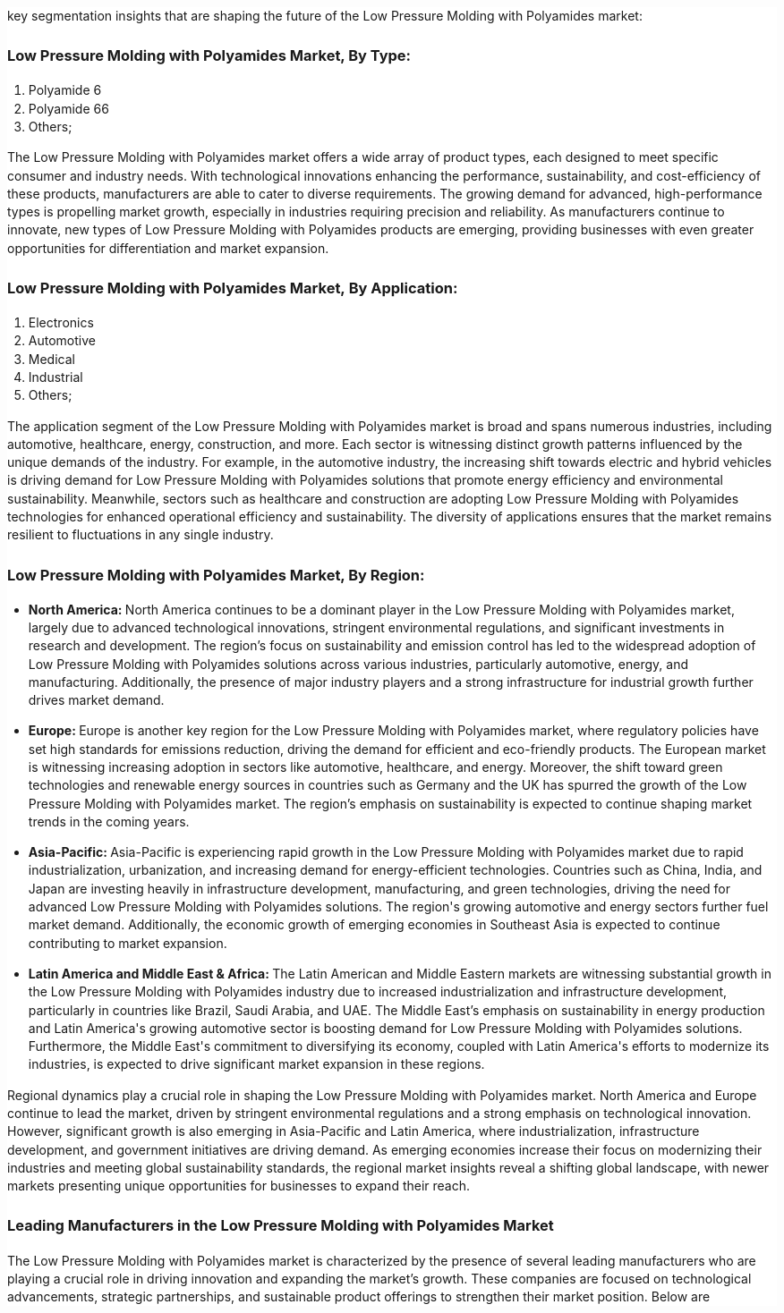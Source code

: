 key segmentation insights that are shaping the future of the Low Pressure Molding with Polyamides market:</p><h3><strong>Low Pressure Molding with Polyamides Market, By Type:<br /></strong></h3><ol><li>Polyamide 6<li> Polyamide 66<li> Others;</li></ol><p>The Low Pressure Molding with Polyamides market offers a wide array of product types, each designed to meet specific consumer and industry needs. With technological innovations enhancing the performance, sustainability, and cost-efficiency of these products, manufacturers are able to cater to diverse requirements. The growing demand for advanced, high-performance types is propelling market growth, especially in industries requiring precision and reliability. As manufacturers continue to innovate, new types of Low Pressure Molding with Polyamides products are emerging, providing businesses with even greater opportunities for differentiation and market expansion.</p><h3>Low Pressure Molding with Polyamides Market,&nbsp;By Application:</h3><ol><li>Electronics<li> Automotive<li> Medical<li> Industrial<li> Others;</li></ol><p>The application segment of the Low Pressure Molding with Polyamides market is broad and spans numerous industries, including automotive, healthcare, energy, construction, and more. Each sector is witnessing distinct growth patterns influenced by the unique demands of the industry. For example, in the automotive industry, the increasing shift towards electric and hybrid vehicles is driving demand for Low Pressure Molding with Polyamides solutions that promote energy efficiency and environmental sustainability. Meanwhile, sectors such as healthcare and construction are adopting Low Pressure Molding with Polyamides technologies for enhanced operational efficiency and sustainability. The diversity of applications ensures that the market remains resilient to fluctuations in any single industry.</p><h3>Low Pressure Molding with Polyamides Market, By Region:</h3><ul><li><p><strong>North America:&nbsp;</strong>North America continues to be a dominant player in the Low Pressure Molding with Polyamides market, largely due to advanced technological innovations, stringent environmental regulations, and significant investments in research and development. The region&rsquo;s focus on sustainability and emission control has led to the widespread adoption of Low Pressure Molding with Polyamides solutions across various industries, particularly automotive, energy, and manufacturing. Additionally, the presence of major industry players and a strong infrastructure for industrial growth further drives market demand.</p></li><li><p><strong><strong>Europe:&nbsp;</strong></strong>Europe is another key region for the Low Pressure Molding with Polyamides market, where regulatory policies have set high standards for emissions reduction, driving the demand for efficient and eco-friendly products. The European market is witnessing increasing adoption in sectors like automotive, healthcare, and energy. Moreover, the shift toward green technologies and renewable energy sources in countries such as Germany and the UK has spurred the growth of the Low Pressure Molding with Polyamides market. The region&rsquo;s emphasis on sustainability is expected to continue shaping market trends in the coming years.</p></li><li><p><strong><strong>Asia-Pacific:&nbsp;</strong></strong>Asia-Pacific is experiencing rapid growth in the Low Pressure Molding with Polyamides market due to rapid industrialization, urbanization, and increasing demand for energy-efficient technologies. Countries such as China, India, and Japan are investing heavily in infrastructure development, manufacturing, and green technologies, driving the need for advanced Low Pressure Molding with Polyamides solutions. The region's growing automotive and energy sectors further fuel market demand. Additionally, the economic growth of emerging economies in Southeast Asia is expected to continue contributing to market expansion.</p></li><li><p><strong><strong>Latin America and Middle East &amp; Africa:&nbsp;</strong></strong>The Latin American and Middle Eastern markets are witnessing substantial growth in the Low Pressure Molding with Polyamides industry due to increased industrialization and infrastructure development, particularly in countries like Brazil, Saudi Arabia, and UAE. The Middle East&rsquo;s emphasis on sustainability in energy production and Latin America's growing automotive sector is boosting demand for Low Pressure Molding with Polyamides solutions. Furthermore, the Middle East's commitment to diversifying its economy, coupled with Latin America's efforts to modernize its industries, is expected to drive significant market expansion in these regions.</p></li></ul><p>Regional dynamics play a crucial role in shaping the Low Pressure Molding with Polyamides market. North America and Europe continue to lead the market, driven by stringent environmental regulations and a strong emphasis on technological innovation. However, significant growth is also emerging in Asia-Pacific and Latin America, where industrialization, infrastructure development, and government initiatives are driving demand. As emerging economies increase their focus on modernizing their industries and meeting global sustainability standards, the regional market insights reveal a shifting global landscape, with newer markets presenting unique opportunities for businesses to expand their reach.</p><h3><strong>Leading Manufacturers in the Low Pressure Molding with Polyamides Market</strong></h3><p>The Low Pressure Molding with Polyamides market is characterized by the presence of several leading manufacturers who are playing a crucial role in driving innovation and expanding the market&rsquo;s growth. These companies are focused on technological advancements, strategic partnerships, and sustainable product offerings to strengthen their market position. Below are